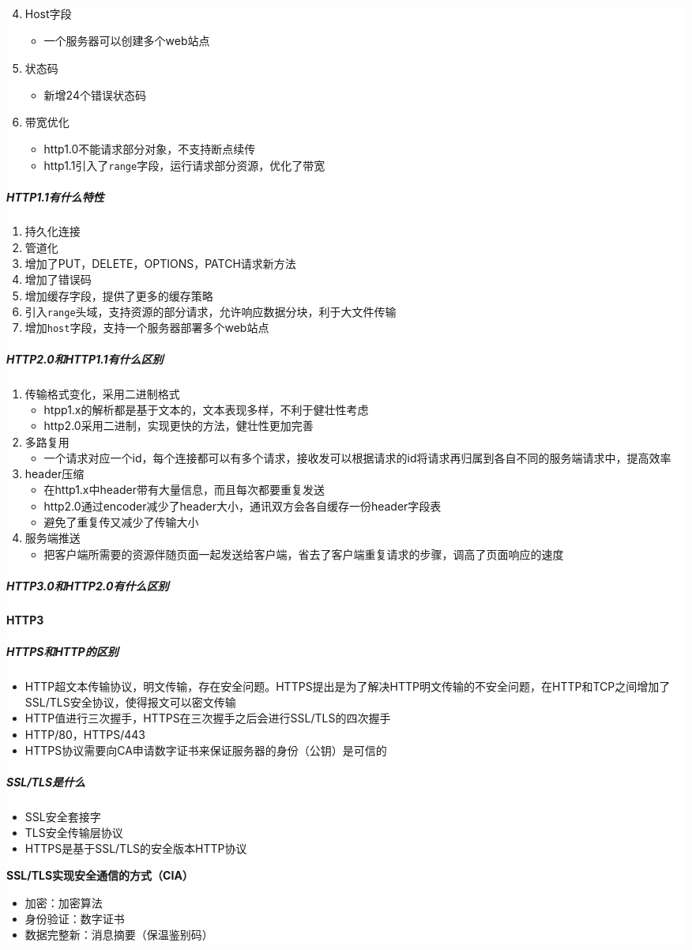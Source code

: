 4. Host字段
   - 一个服务器可以创建多个web站点

5. 状态码
   - 新增24个错误状态码

6. 带宽优化
   - http1.0不能请求部分对象，不支持断点续传
   - http1.1引入了`range`字段，运行请求部分资源，优化了带宽

##### HTTP1.1有什么特性

1. 持久化连接
2. 管道化
3. 增加了PUT，DELETE，OPTIONS，PATCH请求新方法
4. 增加了错误码
5. 增加缓存字段，提供了更多的缓存策略
6. 引入`range`头域，支持资源的部分请求，允许响应数据分块，利于大文件传输
7. 增加`host`字段，支持一个服务器部署多个web站点

##### HTTP2.0和HTTP1.1有什么区别

1. 传输格式变化，采用二进制格式
   - htpp1.x的解析都是基于文本的，文本表现多样，不利于健壮性考虑
   - http2.0采用二进制，实现更快的方法，健壮性更加完善
2. 多路复用
   - 一个请求对应一个id，每个连接都可以有多个请求，接收发可以根据请求的id将请求再归属到各自不同的服务端请求中，提高效率
3. header压缩
   - 在http1.x中header带有大量信息，而且每次都要重复发送
   - http2.0通过encoder减少了header大小，通讯双方会各自缓存一份header字段表
   - 避免了重复传又减少了传输大小
4. 服务端推送
   - 把客户端所需要的资源伴随页面一起发送给客户端，省去了客户端重复请求的步骤，调高了页面响应的速度

##### HTTP3.0和HTTP2.0有什么区别

#### HTTP3

##### HTTPS和HTTP的区别

- HTTP超文本传输协议，明文传输，存在安全问题。HTTPS提出是为了解决HTTP明文传输的不安全问题，在HTTP和TCP之间增加了SSL/TLS安全协议，使得报文可以密文传输
- HTTP值进行三次握手，HTTPS在三次握手之后会进行SSL/TLS的四次握手
- HTTP/80，HTTPS/443
- HTTPS协议需要向CA申请数字证书来保证服务器的身份（公钥）是可信的

##### SSL/TLS是什么

- SSL安全套接字
- TLS安全传输层协议
- HTTPS是基于SSL/TLS的安全版本HTTP协议

**SSL/TLS实现安全通信的方式（CIA）**

- 加密：加密算法
- 身份验证：数字证书
- 数据完整新：消息摘要（保温鉴别码）
